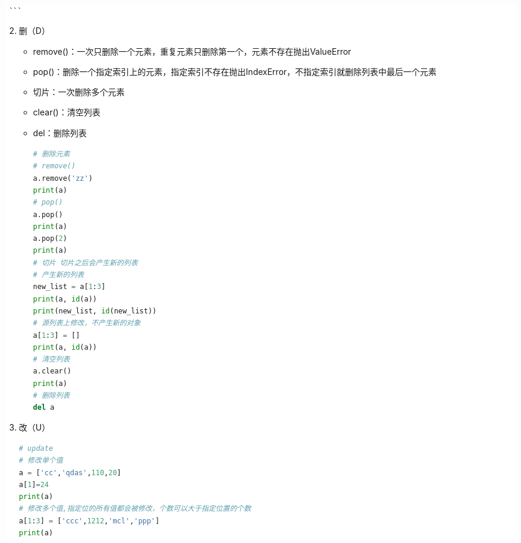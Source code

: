      ```

2. 删（D）

   - remove()：一次只删除一个元素，重复元素只删除第一个，元素不存在抛出ValueError

   - pop()：删除一个指定索引上的元素，指定索引不存在抛出IndexError，不指定索引就删除列表中最后一个元素

   - 切片：一次删除多个元素

   - clear()：清空列表

   - del：删除列表

     ```python
     # 删除元素
     # remove()
     a.remove('zz')
     print(a)
     # pop()
     a.pop()
     print(a)
     a.pop(2)
     print(a)
     # 切片 切片之后会产生新的列表
     # 产生新的列表
     new_list = a[1:3]
     print(a, id(a))
     print(new_list, id(new_list))
     # 源列表上修改，不产生新的对象
     a[1:3] = []
     print(a, id(a))
     # 清空列表
     a.clear()
     print(a)
     # 删除列表
     del a
     ```

3. 改（U）

   ```python
   # update
   # 修改单个值
   a = ['cc','qdas',110,20]
   a[1]=24
   print(a)
   # 修改多个值,指定位的所有值都会被修改，个数可以大于指定位置的个数
   a[1:3] = ['ccc',1212,'mcl','ppp']
   print(a)
   ```
